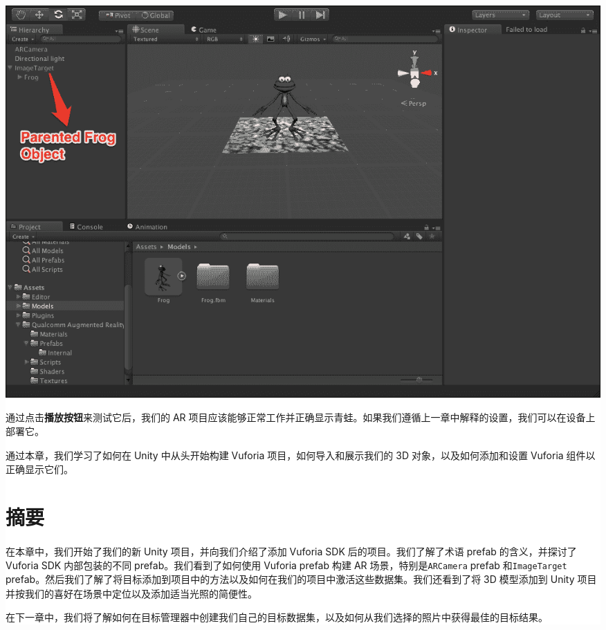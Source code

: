 ![Unity 对象中的育儿](img/0032_3_17.jpg)

通过点击**播放按钮**来测试它后，我们的 AR 项目应该能够正常工作并正确显示青蛙。如果我们遵循上一章中解释的设置，我们可以在设备上部署它。

通过本章，我们学习了如何在 Unity 中从头开始构建 Vuforia 项目，如何导入和展示我们的 3D 对象，以及如何添加和设置 Vuforia 组件以正确显示它们。

# 摘要

在本章中，我们开始了我们的新 Unity 项目，并向我们介绍了添加 Vuforia SDK 后的项目。我们了解了术语 prefab 的含义，并探讨了 Vuforia SDK 内部包装的不同 prefab。我们看到了如何使用 Vuforia prefab 构建 AR 场景，特别是`ARCamera` prefab 和`ImageTarget` prefab。然后我们了解了将目标添加到项目中的方法以及如何在我们的项目中激活这些数据集。我们还看到了将 3D 模型添加到 Unity 项目并按我们的喜好在场景中定位以及添加适当光照的简便性。

在下一章中，我们将了解如何在目标管理器中创建我们自己的目标数据集，以及如何从我们选择的照片中获得最佳的目标结果。
